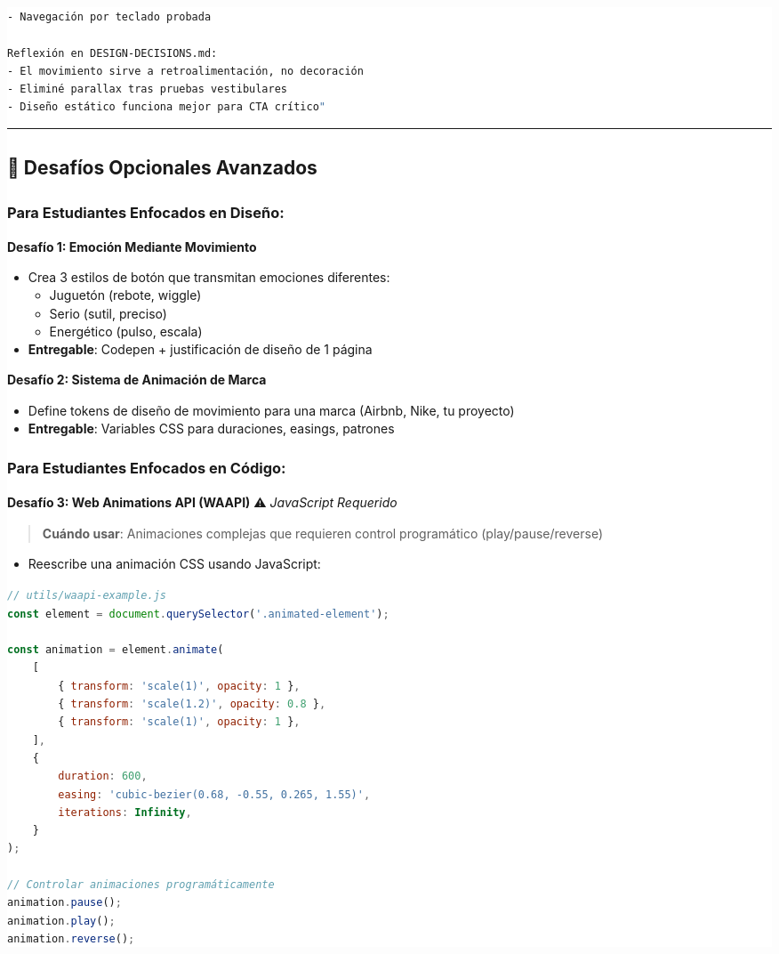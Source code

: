 ```bash
- Navegación por teclado probada

Reflexión en DESIGN-DECISIONS.md:
- El movimiento sirve a retroalimentación, no decoración
- Eliminé parallax tras pruebas vestibulares
- Diseño estático funciona mejor para CTA crítico"
```

---

## 🎯 Desafíos Opcionales Avanzados

### Para Estudiantes Enfocados en Diseño:

**Desafío 1: Emoción Mediante Movimiento**

- Crea 3 estilos de botón que transmitan emociones diferentes:
  - Juguetón (rebote, wiggle)
  - Serio (sutil, preciso)
  - Energético (pulso, escala)
- **Entregable**: Codepen + justificación de diseño de 1 página

**Desafío 2: Sistema de Animación de Marca**

- Define tokens de diseño de movimiento para una marca (Airbnb, Nike, tu proyecto)
- **Entregable**: Variables CSS para duraciones, easings, patrones

### Para Estudiantes Enfocados en Código:

**Desafío 3: Web Animations API (WAAPI)** ⚠️ _JavaScript Requerido_

> **Cuándo usar**: Animaciones complejas que requieren control programático (play/pause/reverse)

- Reescribe una animación CSS usando JavaScript:

```javascript
// utils/waapi-example.js
const element = document.querySelector('.animated-element');

const animation = element.animate(
	[
		{ transform: 'scale(1)', opacity: 1 },
		{ transform: 'scale(1.2)', opacity: 0.8 },
		{ transform: 'scale(1)', opacity: 1 },
	],
	{
		duration: 600,
		easing: 'cubic-bezier(0.68, -0.55, 0.265, 1.55)',
		iterations: Infinity,
	}
);

// Controlar animaciones programáticamente
animation.pause();
animation.play();
animation.reverse();
```
